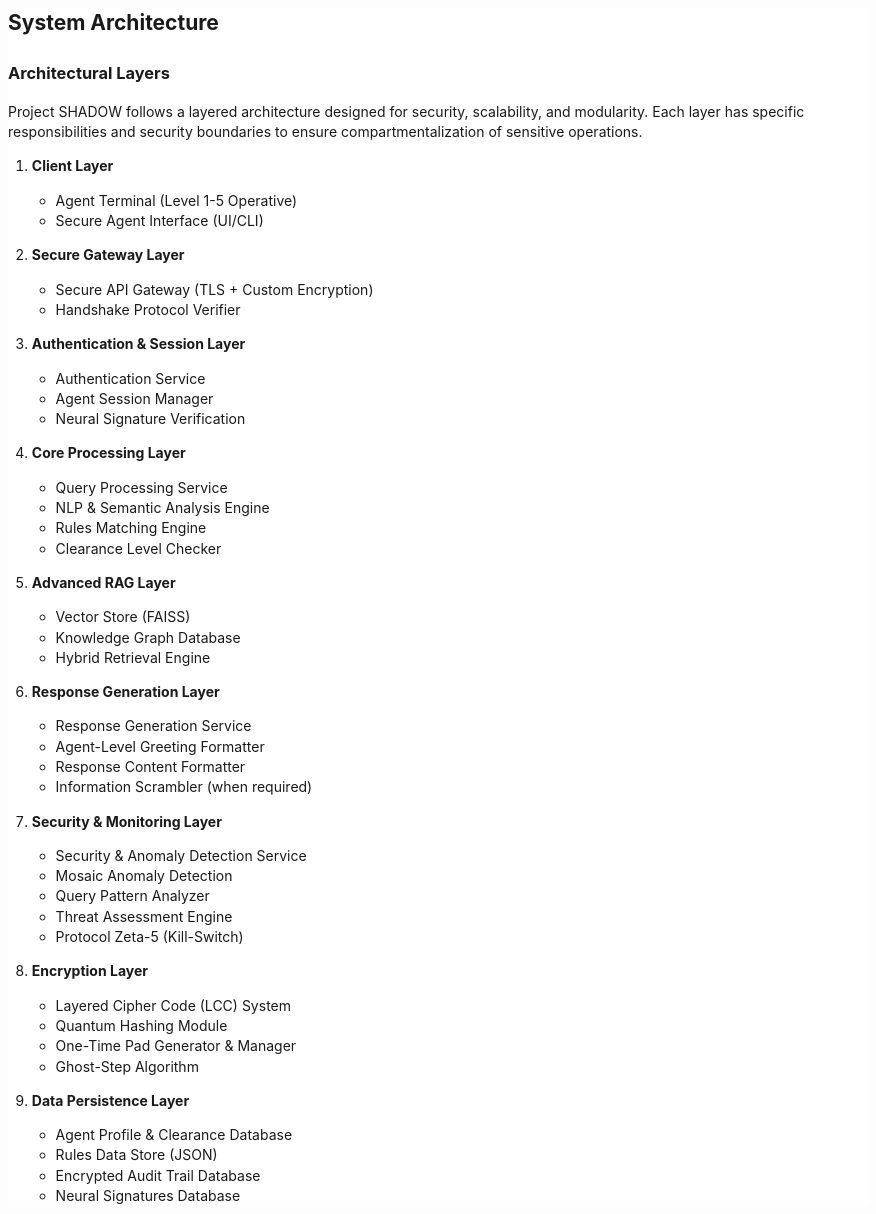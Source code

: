 ## System Architecture

### Architectural Layers

Project SHADOW follows a layered architecture designed for security, scalability, and modularity. Each layer has specific responsibilities and security boundaries to ensure compartmentalization of sensitive operations.

1. **Client Layer**
   - Agent Terminal (Level 1-5 Operative)
   - Secure Agent Interface (UI/CLI)

2. **Secure Gateway Layer**
   - Secure API Gateway (TLS + Custom Encryption)
   - Handshake Protocol Verifier

3. **Authentication & Session Layer**
   - Authentication Service
   - Agent Session Manager
   - Neural Signature Verification

4. **Core Processing Layer**
   - Query Processing Service
   - NLP & Semantic Analysis Engine
   - Rules Matching Engine
   - Clearance Level Checker

5. **Advanced RAG Layer**
   - Vector Store (FAISS)
   - Knowledge Graph Database
   - Hybrid Retrieval Engine

6. **Response Generation Layer**
   - Response Generation Service
   - Agent-Level Greeting Formatter
   - Response Content Formatter
   - Information Scrambler (when required)

7. **Security & Monitoring Layer**
   - Security & Anomaly Detection Service
   - Mosaic Anomaly Detection
   - Query Pattern Analyzer
   - Threat Assessment Engine
   - Protocol Zeta-5 (Kill-Switch)

8. **Encryption Layer**
   - Layered Cipher Code (LCC) System
   - Quantum Hashing Module
   - One-Time Pad Generator & Manager
   - Ghost-Step Algorithm

9. **Data Persistence Layer**
   - Agent Profile & Clearance Database
   - Rules Data Store (JSON)
   - Encrypted Audit Trail Database
   - Neural Signatures Database
